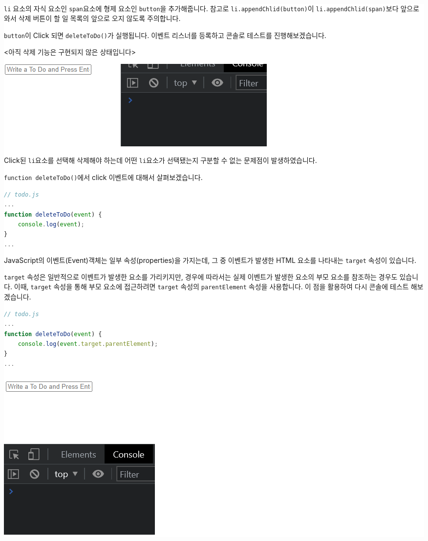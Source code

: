 `li` 요소의 자식 요소인 `span`요소에 형제 요소인 `button`을 추가해줍니다. 참고로 `li.appendChlid(button)`이 `li.appendChlid(span)`보다 앞으로 와서 삭제 버튼이 할 일 목록의 앞으로 오지 않도록 주의합니다. 

`button`이 Click 되면 `deleteToDo()`가 실행됩니다. 이벤트 리스너를 등록하고 콘솔로 테스트를 진행해보겠습니다. 

\<아직 삭제 기능은 구현되지 않은 상태입니다\>

<img src="/assets/images/local/local2.gif">

Click된 `li`요소를 선택해 삭제해야 하는데 어떤 `li`요소가 선택됐는지 구분할 수 없는 문제점이 발생하였습니다. 

`function deleteToDo()`에서 click 이벤트에 대해서 살펴보겠습니다.

```javascript
// todo.js
...
function deleteToDo(event) {
    console.log(event);
}
...
```

JavaScript의 이벤트(Event)객체는 일부 속성(properties)을 가지는데, 그 중 이벤트가 발생한 HTML 요소를 나타내는 `target` 속성이 있습니다.

`target` 속성은 일반적으로 이벤트가 발생한 요소를 가리키지만, 경우에 따라서는 실제 이벤트가 발생한 요소의 부모 요소를 참조하는 경우도 있습니다. 이때, `target` 속성을 통해 부모 요소에 접근하려면 `target` 속성의 `parentElement` 속성을 사용합니다. 이 점을 활용하여 다시 콘솔에 테스트 해보겠습니다.

```javascript
// todo.js
...
function deleteToDo(event) {
    console.log(event.target.parentElement);
}
...
```

<img src="/assets/images/local/local3.gif">
